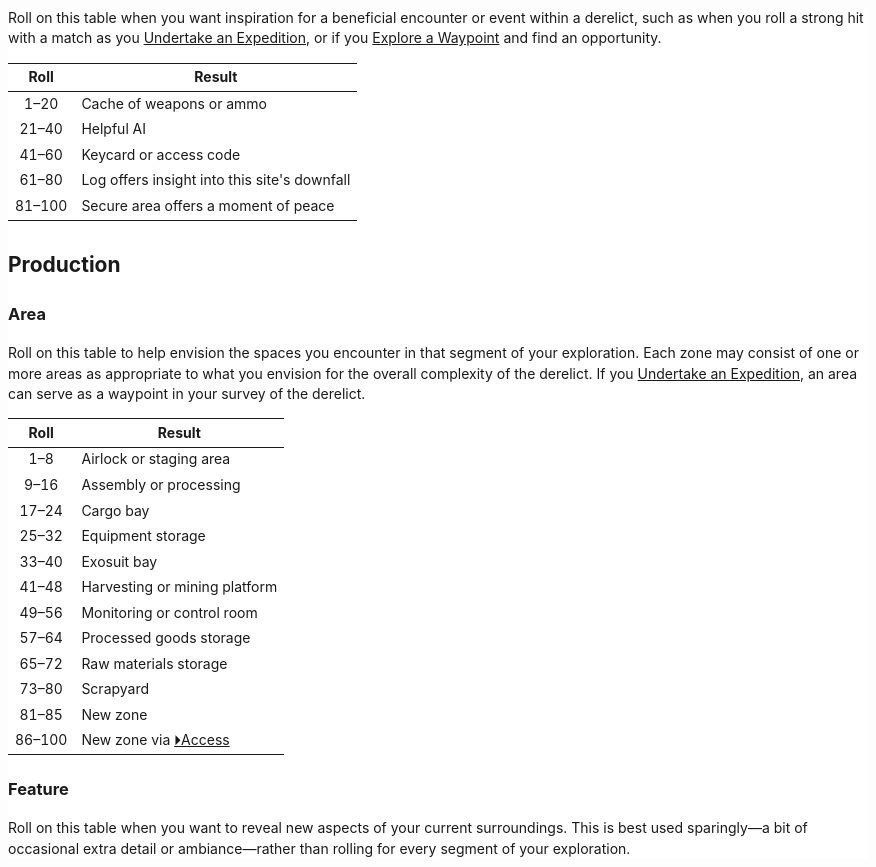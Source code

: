 Roll on this table when you want inspiration for a beneficial encounter or event within a derelict, such as when you roll a strong hit with a match as you [Undertake an Expedition](Starforged/Moves/Exploration/Undertake_an_Expedition), or if you [Explore a Waypoint](Starforged/Moves/Exploration/Explore_a_Waypoint) and find an opportunity.

|  Roll  | Result                                       |
| :----: | -------------------------------------------- |
|  1–20  | Cache of weapons or ammo                     |
| 21–40  | Helpful AI                                   |
| 41–60  | Keycard or access code                       |
| 61–80  | Log offers insight into this site's downfall |
| 81–100 | Secure area offers a moment of peace         |

## Production

### Area

Roll on this table to help envision the spaces you encounter in that segment of your exploration. Each zone may consist of one or more areas as appropriate to what you envision for the overall complexity of the derelict. If you [Undertake an Expedition](Starforged/Moves/Exploration/Undertake_an_Expedition), an area can serve as a waypoint in your survey of the derelict.

|  Roll  | Result                                                      |
| :----: | ----------------------------------------------------------- |
|  1–8   | Airlock or staging area                                     |
|  9–16  | Assembly or processing                                      |
| 17–24  | Cargo bay                                                   |
| 25–32  | Equipment storage                                           |
| 33–40  | Exosuit bay                                                 |
| 41–48  | Harvesting or mining platform                               |
| 49–56  | Monitoring or control room                                  |
| 57–64  | Processed goods storage                                     |
| 65–72  | Raw materials storage                                       |
| 73–80  | Scrapyard                                                   |
| 81–85  | New zone                                                    |
| 86–100 | New zone via [⏵Access](Starforged/Oracles/Derelicts/Access) |

### Feature

Roll on this table when you want to reveal new aspects of your current surroundings. This is best used sparingly—a bit of occasional extra detail or ambiance—rather than rolling for every segment of your exploration.
